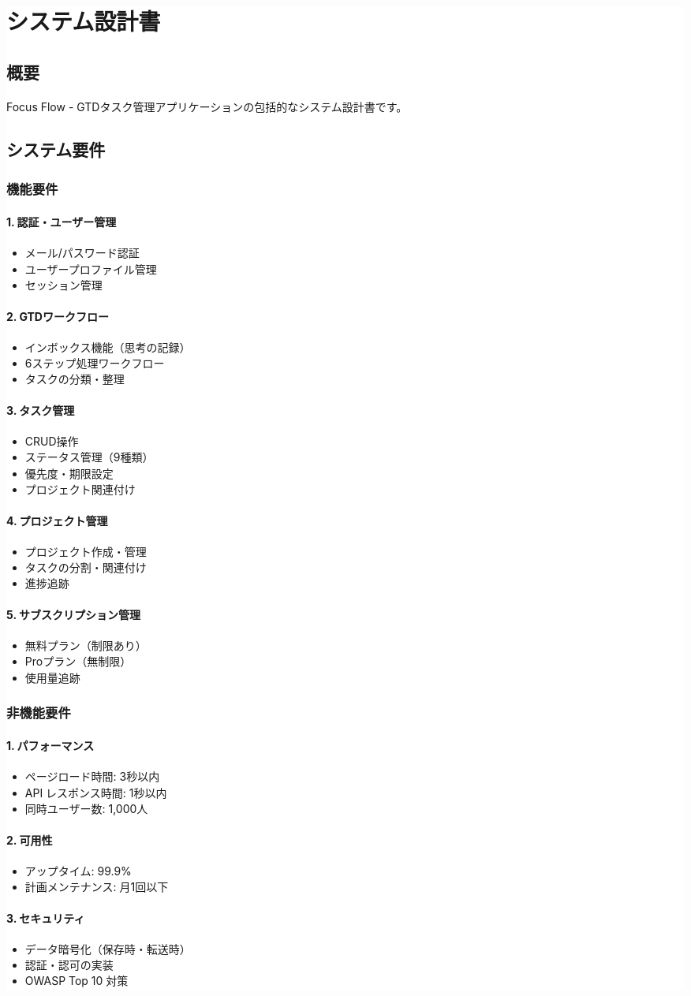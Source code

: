 # システム設計書

## 概要

Focus Flow - GTDタスク管理アプリケーションの包括的なシステム設計書です。

## システム要件

### 機能要件

#### 1. 認証・ユーザー管理
- メール/パスワード認証
- ユーザープロファイル管理
- セッション管理

#### 2. GTDワークフロー
- インボックス機能（思考の記録）
- 6ステップ処理ワークフロー
- タスクの分類・整理

#### 3. タスク管理
- CRUD操作
- ステータス管理（9種類）
- 優先度・期限設定
- プロジェクト関連付け

#### 4. プロジェクト管理
- プロジェクト作成・管理
- タスクの分割・関連付け
- 進捗追跡

#### 5. サブスクリプション管理
- 無料プラン（制限あり）
- Proプラン（無制限）
- 使用量追跡

### 非機能要件

#### 1. パフォーマンス
- ページロード時間: 3秒以内
- API レスポンス時間: 1秒以内
- 同時ユーザー数: 1,000人

#### 2. 可用性
- アップタイム: 99.9%
- 計画メンテナンス: 月1回以下

#### 3. セキュリティ
- データ暗号化（保存時・転送時）
- 認証・認可の実装
- OWASP Top 10 対策
